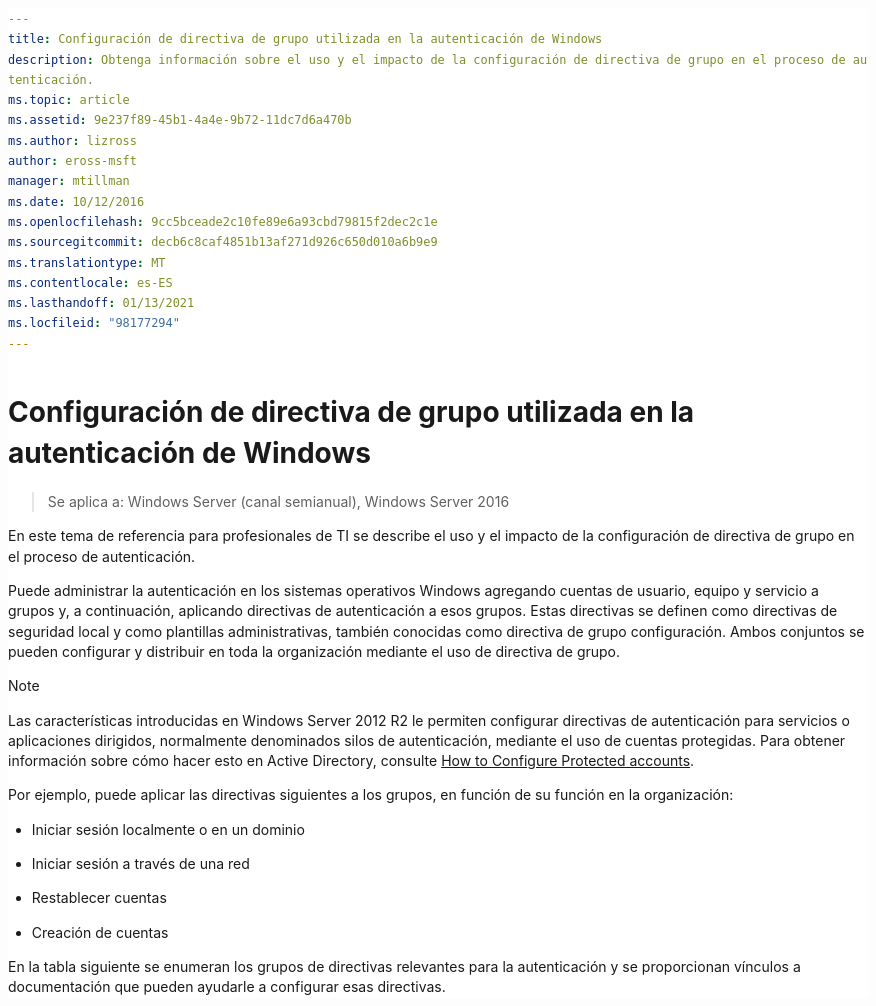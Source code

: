 ```yaml
---
title: Configuración de directiva de grupo utilizada en la autenticación de Windows
description: Obtenga información sobre el uso y el impacto de la configuración de directiva de grupo en el proceso de autenticación.
ms.topic: article
ms.assetid: 9e237f89-45b1-4a4e-9b72-11dc7d6a470b
ms.author: lizross
author: eross-msft
manager: mtillman
ms.date: 10/12/2016
ms.openlocfilehash: 9cc5bceade2c10fe89e6a93cbd79815f2dec2c1e
ms.sourcegitcommit: decb6c8caf4851b13af271d926c650d010a6b9e9
ms.translationtype: MT
ms.contentlocale: es-ES
ms.lasthandoff: 01/13/2021
ms.locfileid: "98177294"
---
```

# <a name="group-policy-settings-used-in-windows-authentication"></a>Configuración de directiva de grupo utilizada en la autenticación de Windows

>Se aplica a: Windows Server (canal semianual), Windows Server 2016

En este tema de referencia para profesionales de TI se describe el uso y el impacto de la configuración de directiva de grupo en el proceso de autenticación.

Puede administrar la autenticación en los sistemas operativos Windows agregando cuentas de usuario, equipo y servicio a grupos y, a continuación, aplicando directivas de autenticación a esos grupos. Estas directivas se definen como directivas de seguridad local y como plantillas administrativas, también conocidas como directiva de grupo configuración. Ambos conjuntos se pueden configurar y distribuir en toda la organización mediante el uso de directiva de grupo.

> [!NOTE]
> Las características introducidas en Windows Server 2012 R2 le permiten configurar directivas de autenticación para servicios o aplicaciones dirigidos, normalmente denominados silos de autenticación, mediante el uso de cuentas protegidas. Para obtener información sobre cómo hacer esto en Active Directory, consulte [How to Configure Protected accounts](../../identity/ad-ds/manage/how-to-configure-protected-accounts.md).

Por ejemplo, puede aplicar las directivas siguientes a los grupos, en función de su función en la organización:

-   Iniciar sesión localmente o en un dominio

-   Iniciar sesión a través de una red

-   Restablecer cuentas

-   Creación de cuentas

En la tabla siguiente se enumeran los grupos de directivas relevantes para la autenticación y se proporcionan vínculos a documentación que pueden ayudarle a configurar esas directivas.
